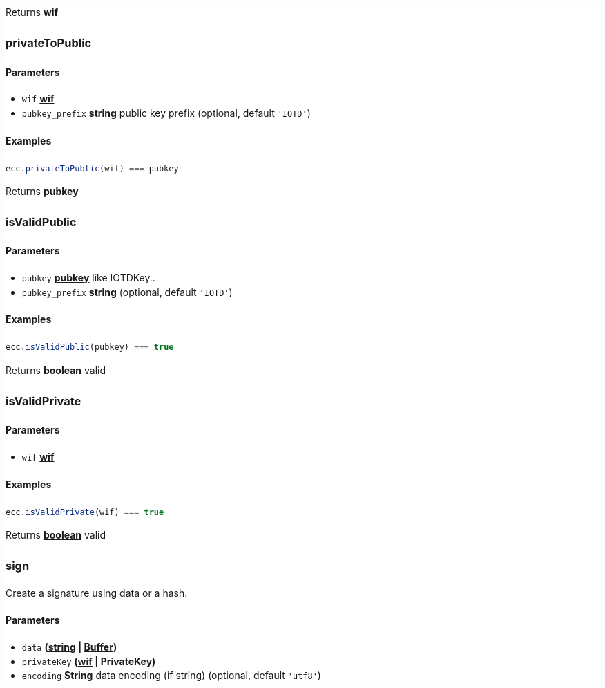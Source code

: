 Returns **[wif](#wif)**

### privateToPublic

#### Parameters

-   `wif` **[wif](#wif)**
-   `pubkey_prefix` **[string](https://developer.mozilla.org/docs/Web/JavaScript/Reference/Global_Objects/String)** public key prefix (optional, default `'IOTD'`)

#### Examples

```javascript
ecc.privateToPublic(wif) === pubkey
```

Returns **[pubkey](#pubkey)**

### isValidPublic

#### Parameters

-   `pubkey` **[pubkey](#pubkey)** like IOTDKey..
-   `pubkey_prefix` **[string](https://developer.mozilla.org/docs/Web/JavaScript/Reference/Global_Objects/String)**  (optional, default `'IOTD'`)

#### Examples

```javascript
ecc.isValidPublic(pubkey) === true
```

Returns **[boolean](https://developer.mozilla.org/docs/Web/JavaScript/Reference/Global_Objects/Boolean)** valid

### isValidPrivate

#### Parameters

-   `wif` **[wif](#wif)**

#### Examples

```javascript
ecc.isValidPrivate(wif) === true
```

Returns **[boolean](https://developer.mozilla.org/docs/Web/JavaScript/Reference/Global_Objects/Boolean)** valid

### sign

Create a signature using data or a hash.

#### Parameters

-   `data` **([string](https://developer.mozilla.org/docs/Web/JavaScript/Reference/Global_Objects/String) \| [Buffer](https://nodejs.org/api/buffer.html))**
-   `privateKey` **([wif](#wif) | PrivateKey)**
-   `encoding` **[String](https://developer.mozilla.org/docs/Web/JavaScript/Reference/Global_Objects/String)** data encoding (if string) (optional, default `'utf8'`)
